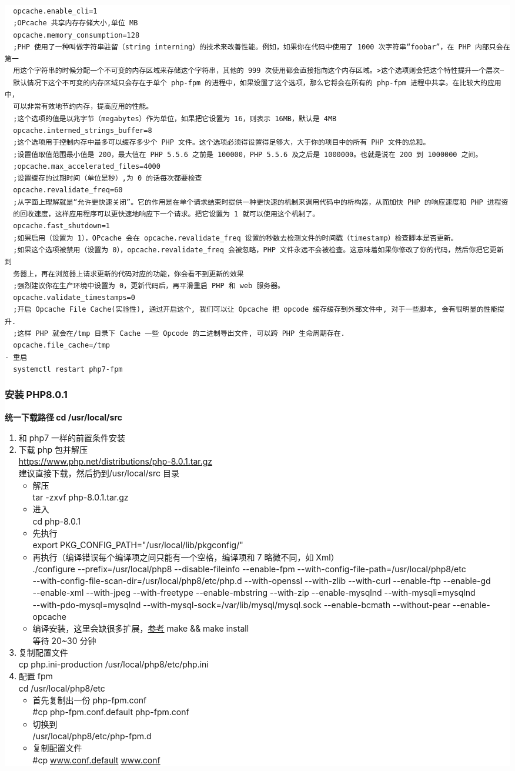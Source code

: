       opcache.enable_cli=1  
      ;OPcache 共享内存存储大小,单位 MB  
      opcache.memory_consumption=128  
      ;PHP 使用了一种叫做字符串驻留（string interning）的技术来改善性能。例如，如果你在代码中使用了 1000 次字符串“foobar”，在 PHP 内部只会在第一  
      用这个字符串的时候分配一个不可变的内存区域来存储这个字符串，其他的 999 次使用都会直接指向这个内存区域。>这个选项则会把这个特性提升一个层次—  
      默认情况下这个不可变的内存区域只会存在于单个 php-fpm 的进程中，如果设置了这个选项，那么它将会在所有的 php-fpm 进程中共享。在比较大的应用中，  
      可以非常有效地节约内存，提高应用的性能。  
      ;这个选项的值是以兆字节（megabytes）作为单位，如果把它设置为 16，则表示 16MB，默认是 4MB  
      opcache.interned_strings_buffer=8  
      ;这个选项用于控制内存中最多可以缓存多少个 PHP 文件。这个选项必须得设置得足够大，大于你的项目中的所有 PHP 文件的总和。  
      ;设置值取值范围最小值是 200，最大值在 PHP 5.5.6 之前是 100000，PHP 5.5.6 及之后是 1000000。也就是说在 200 到 1000000 之间。  
      ;opcache.max_accelerated_files=4000  
      ;设置缓存的过期时间（单位是秒）,为 0 的话每次都要检查  
      opcache.revalidate_freq=60  
      ;从字面上理解就是“允许更快速关闭”。它的作用是在单个请求结束时提供一种更快速的机制来调用代码中的析构器，从而加快 PHP 的响应速度和 PHP 进程资  
      的回收速度，这样应用程序可以更快速地响应下一个请求。把它设置为 1 就可以使用这个机制了。  
      opcache.fast_shutdown=1  
      ;如果启用（设置为 1），OPcache 会在 opcache.revalidate_freq 设置的秒数去检测文件的时间戳（timestamp）检查脚本是否更新。  
      ;如果这个选项被禁用（设置为 0），opcache.revalidate_freq 会被忽略，PHP 文件永远不会被检查。这意味着如果你修改了你的代码，然后你把它更新到  
      务器上，再在浏览器上请求更新的代码对应的功能，你会看不到更新的效果  
      ;强烈建议你在生产环境中设置为 0，更新代码后，再平滑重启 PHP 和 web 服务器。  
      opcache.validate_timestamps=0  
      ;开启 Opcache File Cache(实验性), 通过开启这个, 我们可以让 Opcache 把 opcode 缓存缓存到外部文件中, 对于一些脚本, 会有很明显的性能提升.  
      ;这样 PHP 就会在/tmp 目录下 Cache 一些 Opcode 的二进制导出文件, 可以跨 PHP 生命周期存在.  
      opcache.file_cache=/tmp
    - 重启  
      systemctl restart php7-fpm

### 安装 PHP8.0.1

**统一下载路径 cd /usr/local/src**

1. 和 php7 一样的前置条件安装
2. 下载 php 包并解压  
   https://www.php.net/distributions/php-8.0.1.tar.gz  
   建议直接下载，然后扔到/usr/local/src 目录
   - 解压  
      tar -zxvf php-8.0.1.tar.gz
   - 进入  
      cd php-8.0.1
   - 先执行  
      export PKG_CONFIG_PATH="/usr/local/lib/pkgconfig/"
   - 再执行（编译错误每个编译项之间只能有一个空格，编译项和 7 略微不同，如 Xml）  
      ./configure --prefix=/usr/local/php8 --disable-fileinfo --enable-fpm --with-config-file-path=/usr/local/php8/etc  
      --with-config-file-scan-dir=/usr/local/php8/etc/php.d --with-openssl --with-zlib --with-curl --enable-ftp --enable-gd  
      --enable-xml --with-jpeg --with-freetype --enable-mbstring --with-zip --enable-mysqlnd --with-mysqli=mysqlnd  
      --with-pdo-mysql=mysqlnd --with-mysql-sock=/var/lib/mysql/mysql.sock --enable-bcmath --without-pear --enable-opcache
   - 编译安装，这里会缺很多扩展，[参考](https://www.jianshu.com/p/3c721f4e9075)
     make && make install  
      等待 20~30 分钟
3. 复制配置文件  
   cp php.ini-production /usr/local/php8/etc/php.ini
4. 配置 fpm  
   cd /usr/local/php8/etc
   - 首先复制出一份 php-fpm.conf  
      #cp php-fpm.conf.default php-fpm.conf
   - 切换到  
      /usr/local/php8/etc/php-fpm.d
   - 复制配置文件  
      #cp www.conf.default www.conf